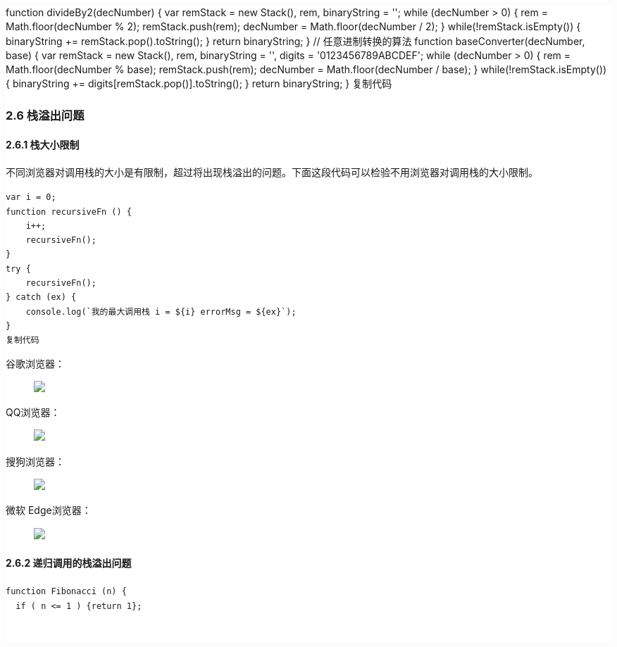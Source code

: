 <span class="hljs-keyword">function</span> divideBy2(decNumber) {
    var remStack = new Stack(),
        rem,
        binaryString = <span class="hljs-string">''</span>;
    <span class="hljs-keyword">while</span> (decNumber &gt; 0) {
        rem = Math.floor(decNumber % 2);
        remStack.push(rem);
        decNumber = Math.floor(decNumber / 2);
    }
    <span class="hljs-keyword">while</span>(!remStack.isEmpty()) {
        binaryString += remStack.pop().toString();
    }
    <span class="hljs-built_in">return</span> binaryString;
}
// 任意进制转换的算法
<span class="hljs-keyword">function</span> baseConverter(decNumber, base) {
    var remStack = new Stack(),
        rem,
        binaryString = <span class="hljs-string">''</span>,
        digits = <span class="hljs-string">'0123456789ABCDEF'</span>;
    <span class="hljs-keyword">while</span> (decNumber &gt; 0) {
        rem = Math.floor(decNumber % base);
        remStack.push(rem);
        decNumber = Math.floor(decNumber / base);
    }
    <span class="hljs-keyword">while</span>(!remStack.isEmpty()) {
        binaryString += digits[remStack.pop()].toString();
    }
    <span class="hljs-built_in">return</span> binaryString;
}
<span class="copy-code-btn">复制代码</span></code></pre><h3 class="heading" data-id="heading-7">2.6 栈溢出问题</h3>
<h4 class="heading" data-id="heading-8">2.6.1 栈大小限制</h4>
<p>不同浏览器对调用栈的大小是有限制，超过将出现栈溢出的问题。下面这段代码可以检验不用浏览器对调用栈的大小限制。</p>
<pre><code class="hljs bash copyable" lang="bash">var i = 0;
<span class="hljs-keyword">function</span> <span class="hljs-function"><span class="hljs-title">recursiveFn</span></span> () {
    i++;
    recursiveFn();
}
try {
    recursiveFn();
} catch (ex) {
    console.log(`我的最大调用栈 i = <span class="hljs-variable">${i}</span> errorMsg = <span class="hljs-variable">${ex}</span>`);
}
<span class="copy-code-btn">复制代码</span></code></pre><p>谷歌浏览器：
</p><figure><img class="lazyload inited loaded" data-src="https://user-gold-cdn.xitu.io/2019/11/17/16e78ed13ec365df?imageView2/0/w/1280/h/960/format/webp/ignore-error/1" data-width="1280" data-height="258" src="https://user-gold-cdn.xitu.io/2019/11/17/16e78ed13ec365df?imageView2/0/w/1280/h/960/format/webp/ignore-error/1"><figcaption></figcaption></figure>
QQ浏览器：
<figure><img class="lazyload inited loaded" data-src="https://user-gold-cdn.xitu.io/2019/11/17/16e78edb9c144c40?imageView2/0/w/1280/h/960/format/webp/ignore-error/1" data-width="1280" data-height="238" src="https://user-gold-cdn.xitu.io/2019/11/17/16e78edb9c144c40?imageView2/0/w/1280/h/960/format/webp/ignore-error/1"><figcaption></figcaption></figure>
搜狗浏览器：
<figure><img class="lazyload inited loaded" data-src="https://user-gold-cdn.xitu.io/2019/11/17/16e78ee6f730cab5?imageView2/0/w/1280/h/960/format/webp/ignore-error/1" data-width="1280" data-height="239" src="https://user-gold-cdn.xitu.io/2019/11/17/16e78ee6f730cab5?imageView2/0/w/1280/h/960/format/webp/ignore-error/1"><figcaption></figcaption></figure>
微软 Edge浏览器：
<figure><img class="lazyload inited loaded" data-src="https://user-gold-cdn.xitu.io/2019/11/17/16e78f0252a152e1?imageView2/0/w/1280/h/960/format/webp/ignore-error/1" data-width="1280" data-height="292" src="https://user-gold-cdn.xitu.io/2019/11/17/16e78f0252a152e1?imageView2/0/w/1280/h/960/format/webp/ignore-error/1"><figcaption></figcaption></figure><p></p>
<h4 class="heading" data-id="heading-9">2.6.2 递归调用的栈溢出问题</h4>
<pre><code class="hljs bash copyable" lang="bash"><span class="hljs-keyword">function</span> Fibonacci (n) {
  <span class="hljs-keyword">if</span> ( n &lt;= 1 ) {<span class="hljs-built_in">return</span> 1};
